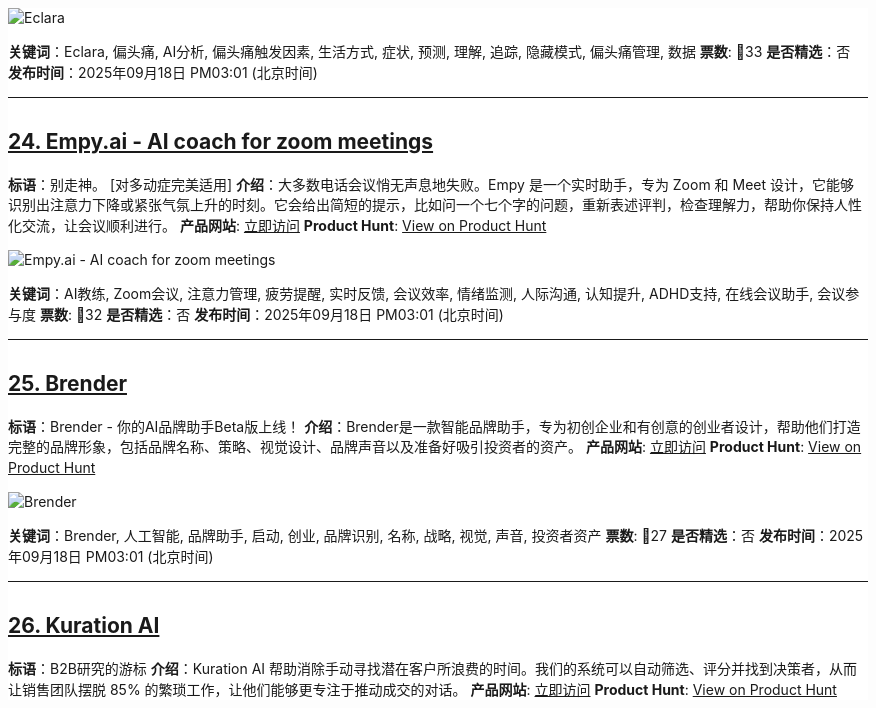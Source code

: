 ![Eclara]()

**关键词**：Eclara, 偏头痛, AI分析, 偏头痛触发因素, 生活方式, 症状, 预测, 理解, 追踪, 隐藏模式, 偏头痛管理, 数据
**票数**: 🔺33
**是否精选**：否
**发布时间**：2025年09月18日 PM03:01 (北京时间)

---

## [24. Empy.ai - AI coach for zoom meetings](https://www.producthunt.com/products/empy-2?utm_campaign=producthunt-api&utm_medium=api-v2&utm_source=Application%3A+dailyhot+%28ID%3A+133367%29)
**标语**：别走神。 [对多动症完美适用]
**介绍**：大多数电话会议悄无声息地失败。Empy 是一个实时助手，专为 Zoom 和 Meet 设计，它能够识别出注意力下降或紧张气氛上升的时刻。它会给出简短的提示，比如问一个七个字的问题，重新表述评判，检查理解力，帮助你保持人性化交流，让会议顺利进行。
**产品网站**: [立即访问](https://www.producthunt.com/r/VZMXABYTZ2F4CN?utm_campaign=producthunt-api&utm_medium=api-v2&utm_source=Application%3A+dailyhot+%28ID%3A+133367%29)
**Product Hunt**: [View on Product Hunt](https://www.producthunt.com/products/empy-2?utm_campaign=producthunt-api&utm_medium=api-v2&utm_source=Application%3A+dailyhot+%28ID%3A+133367%29)

![Empy.ai - AI coach for zoom meetings]()

**关键词**：AI教练, Zoom会议, 注意力管理, 疲劳提醒, 实时反馈, 会议效率, 情绪监测, 人际沟通, 认知提升, ADHD支持, 在线会议助手, 会议参与度
**票数**: 🔺32
**是否精选**：否
**发布时间**：2025年09月18日 PM03:01 (北京时间)

---

## [25. Brender](https://www.producthunt.com/products/brender?utm_campaign=producthunt-api&utm_medium=api-v2&utm_source=Application%3A+dailyhot+%28ID%3A+133367%29)
**标语**：Brender - 你的AI品牌助手Beta版上线！
**介绍**：Brender是一款智能品牌助手，专为初创企业和有创意的创业者设计，帮助他们打造完整的品牌形象，包括品牌名称、策略、视觉设计、品牌声音以及准备好吸引投资者的资产。
**产品网站**: [立即访问](https://www.producthunt.com/r/Y2SJXNUN3NZF6V?utm_campaign=producthunt-api&utm_medium=api-v2&utm_source=Application%3A+dailyhot+%28ID%3A+133367%29)
**Product Hunt**: [View on Product Hunt](https://www.producthunt.com/products/brender?utm_campaign=producthunt-api&utm_medium=api-v2&utm_source=Application%3A+dailyhot+%28ID%3A+133367%29)

![Brender]()

**关键词**：Brender, 人工智能, 品牌助手, 启动, 创业, 品牌识别, 名称, 战略, 视觉, 声音, 投资者资产
**票数**: 🔺27
**是否精选**：否
**发布时间**：2025年09月18日 PM03:01 (北京时间)

---

## [26. Kuration AI](https://www.producthunt.com/products/b2b-research-ai-agent?utm_campaign=producthunt-api&utm_medium=api-v2&utm_source=Application%3A+dailyhot+%28ID%3A+133367%29)
**标语**：B2B研究的游标
**介绍**：Kuration AI 帮助消除手动寻找潜在客户所浪费的时间。我们的系统可以自动筛选、评分并找到决策者，从而让销售团队摆脱 85% 的繁琐工作，让他们能够更专注于推动成交的对话。
**产品网站**: [立即访问](https://www.producthunt.com/r/PQXZSOMBFMX5SI?utm_campaign=producthunt-api&utm_medium=api-v2&utm_source=Application%3A+dailyhot+%28ID%3A+133367%29)
**Product Hunt**: [View on Product Hunt](https://www.producthunt.com/products/b2b-research-ai-agent?utm_campaign=producthunt-api&utm_medium=api-v2&utm_source=Application%3A+dailyhot+%28ID%3A+133367%29)
